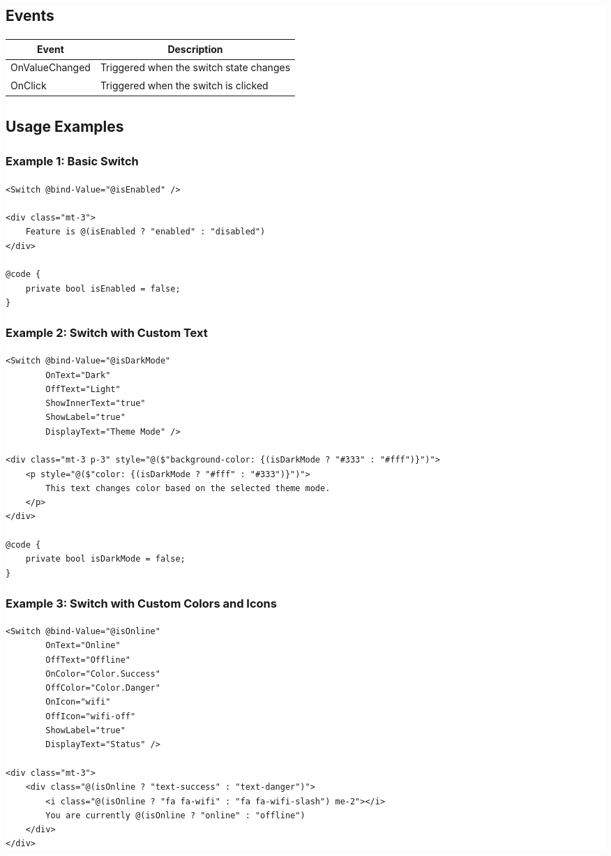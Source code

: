 ## Events

| Event | Description |
| --- | --- |
| OnValueChanged | Triggered when the switch state changes |
| OnClick | Triggered when the switch is clicked |

## Usage Examples

### Example 1: Basic Switch

```razor
<Switch @bind-Value="@isEnabled" />

<div class="mt-3">
    Feature is @(isEnabled ? "enabled" : "disabled")
</div>

@code {
    private bool isEnabled = false;
}
```

### Example 2: Switch with Custom Text

```razor
<Switch @bind-Value="@isDarkMode" 
        OnText="Dark" 
        OffText="Light" 
        ShowInnerText="true" 
        ShowLabel="true" 
        DisplayText="Theme Mode" />

<div class="mt-3 p-3" style="@($"background-color: {(isDarkMode ? "#333" : "#fff")}")">
    <p style="@($"color: {(isDarkMode ? "#fff" : "#333")}")">
        This text changes color based on the selected theme mode.
    </p>
</div>

@code {
    private bool isDarkMode = false;
}
```

### Example 3: Switch with Custom Colors and Icons

```razor
<Switch @bind-Value="@isOnline" 
        OnText="Online" 
        OffText="Offline" 
        OnColor="Color.Success" 
        OffColor="Color.Danger" 
        OnIcon="wifi" 
        OffIcon="wifi-off" 
        ShowLabel="true" 
        DisplayText="Status" />

<div class="mt-3">
    <div class="@(isOnline ? "text-success" : "text-danger")">
        <i class="@(isOnline ? "fa fa-wifi" : "fa fa-wifi-slash") me-2"></i>
        You are currently @(isOnline ? "online" : "offline")
    </div>
</div>
```
